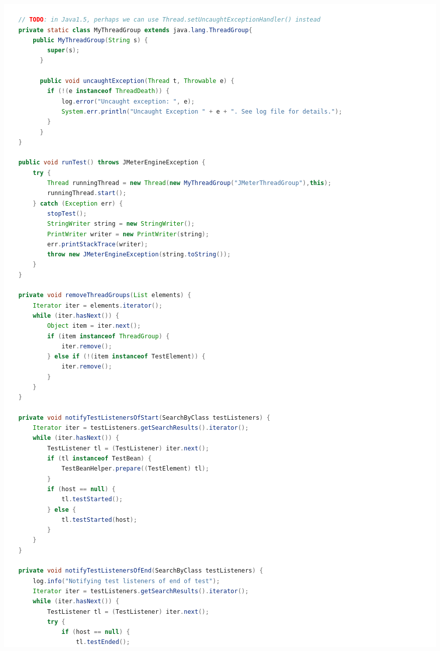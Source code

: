 ```java

    // TODO: in Java1.5, perhaps we can use Thread.setUncaughtExceptionHandler() instead
    private static class MyThreadGroup extends java.lang.ThreadGroup{
        public MyThreadGroup(String s) {
            super(s);
          }

          public void uncaughtException(Thread t, Throwable e) {
            if (!(e instanceof ThreadDeath)) {
                log.error("Uncaught exception: ", e);
                System.err.println("Uncaught Exception " + e + ". See log file for details.");
            }
          }
    }

    public void runTest() throws JMeterEngineException {
        try {
            Thread runningThread = new Thread(new MyThreadGroup("JMeterThreadGroup"),this);
            runningThread.start();
        } catch (Exception err) {
            stopTest();
            StringWriter string = new StringWriter();
            PrintWriter writer = new PrintWriter(string);
            err.printStackTrace(writer);
            throw new JMeterEngineException(string.toString());
        }
    }

    private void removeThreadGroups(List elements) {
        Iterator iter = elements.iterator();
        while (iter.hasNext()) {
            Object item = iter.next();
            if (item instanceof ThreadGroup) {
                iter.remove();
            } else if (!(item instanceof TestElement)) {
                iter.remove();
            }
        }
    }

    private void notifyTestListenersOfStart(SearchByClass testListeners) {
        Iterator iter = testListeners.getSearchResults().iterator();
        while (iter.hasNext()) {
            TestListener tl = (TestListener) iter.next();
            if (tl instanceof TestBean) {
                TestBeanHelper.prepare((TestElement) tl);
            }
            if (host == null) {
                tl.testStarted();
            } else {
                tl.testStarted(host);
            }
        }
    }

    private void notifyTestListenersOfEnd(SearchByClass testListeners) {
        log.info("Notifying test listeners of end of test");
        Iterator iter = testListeners.getSearchResults().iterator();
        while (iter.hasNext()) {
            TestListener tl = (TestListener) iter.next();
            try {
                if (host == null) {
                    tl.testEnded();
```